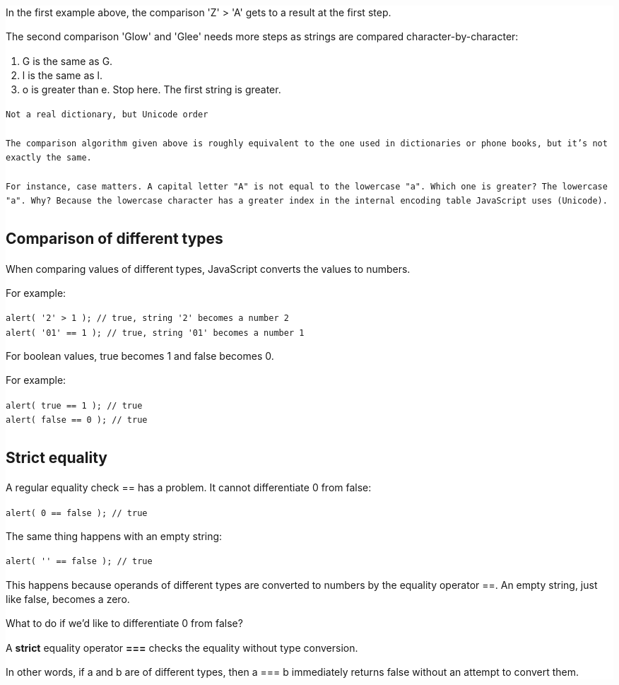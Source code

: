 In the first example above, the comparison 'Z' > 'A' gets to a result at the first step.

The second comparison 'Glow' and 'Glee' needs more steps as strings are compared character-by-character:

1. G is the same as G.
2. l is the same as l.
3. o is greater than e. Stop here. The first string is greater.

```
Not a real dictionary, but Unicode order

The comparison algorithm given above is roughly equivalent to the one used in dictionaries or phone books, but it’s not exactly the same.

For instance, case matters. A capital letter "A" is not equal to the lowercase "a". Which one is greater? The lowercase "a". Why? Because the lowercase character has a greater index in the internal encoding table JavaScript uses (Unicode). 
```

## **Comparison of different types**
When comparing values of different types, JavaScript converts the values to numbers.

For example:
```JS
alert( '2' > 1 ); // true, string '2' becomes a number 2
alert( '01' == 1 ); // true, string '01' becomes a number 1
```
For boolean values, true becomes 1 and false becomes 0.

For example:
```JS
alert( true == 1 ); // true
alert( false == 0 ); // true
```


## **Strict equality**
A regular equality check == has a problem. It cannot differentiate 0 from false:
```JS
alert( 0 == false ); // true
```
The same thing happens with an empty string:
```JS
alert( '' == false ); // true
```
This happens because operands of different types are converted to numbers by the equality operator ==. An empty string, just like false, becomes a zero.

What to do if we’d like to differentiate 0 from false?

A **strict** equality operator **===** checks the equality without type conversion.

In other words, if a and b are of different types, then a === b immediately returns false without an attempt to convert them.
